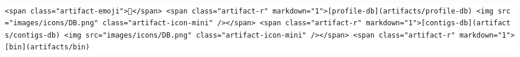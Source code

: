     <span class="artifact-emoji">🧀</span> <span class="artifact-r" markdown="1">[profile-db](artifacts/profile-db) <img src="images/icons/DB.png" class="artifact-icon-mini" /></span> <span class="artifact-r" markdown="1">[contigs-db](artifacts/contigs-db) <img src="images/icons/DB.png" class="artifact-icon-mini" /></span> <span class="artifact-r" markdown="1">[bin](artifacts/bin)